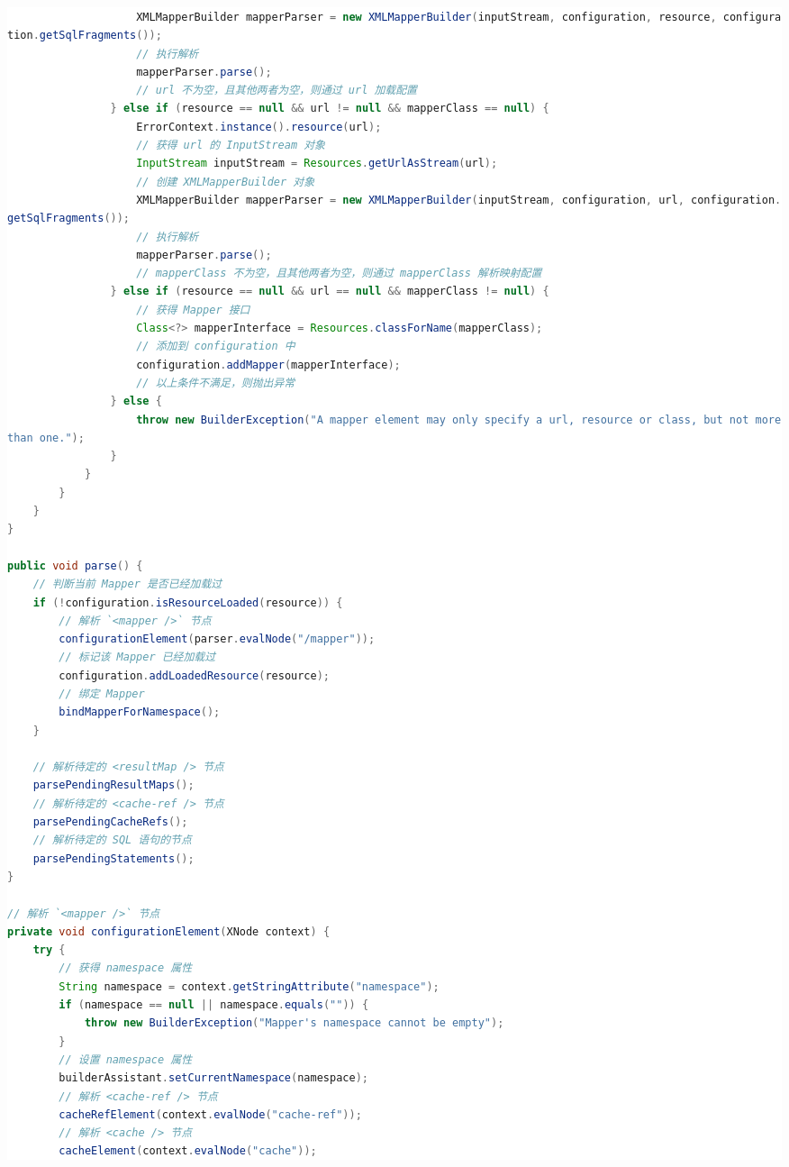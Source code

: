 ```java
                    XMLMapperBuilder mapperParser = new XMLMapperBuilder(inputStream, configuration, resource, configuration.getSqlFragments());
                    // 执行解析
                    mapperParser.parse();
                    // url 不为空，且其他两者为空，则通过 url 加载配置
                } else if (resource == null && url != null && mapperClass == null) {
                    ErrorContext.instance().resource(url);
                    // 获得 url 的 InputStream 对象
                    InputStream inputStream = Resources.getUrlAsStream(url);
                    // 创建 XMLMapperBuilder 对象
                    XMLMapperBuilder mapperParser = new XMLMapperBuilder(inputStream, configuration, url, configuration.getSqlFragments());
                    // 执行解析
                    mapperParser.parse();
                    // mapperClass 不为空，且其他两者为空，则通过 mapperClass 解析映射配置
                } else if (resource == null && url == null && mapperClass != null) {
                    // 获得 Mapper 接口
                    Class<?> mapperInterface = Resources.classForName(mapperClass);
                    // 添加到 configuration 中
                    configuration.addMapper(mapperInterface);
                    // 以上条件不满足，则抛出异常
                } else {
                    throw new BuilderException("A mapper element may only specify a url, resource or class, but not more than one.");
                }
            }
        }
    }
}

public void parse() {
    // 判断当前 Mapper 是否已经加载过
    if (!configuration.isResourceLoaded(resource)) {
        // 解析 `<mapper />` 节点
        configurationElement(parser.evalNode("/mapper"));
        // 标记该 Mapper 已经加载过
        configuration.addLoadedResource(resource);
        // 绑定 Mapper
        bindMapperForNamespace();
    }

    // 解析待定的 <resultMap /> 节点
    parsePendingResultMaps();
    // 解析待定的 <cache-ref /> 节点
    parsePendingCacheRefs();
    // 解析待定的 SQL 语句的节点
    parsePendingStatements();
}

// 解析 `<mapper />` 节点
private void configurationElement(XNode context) {
    try {
        // 获得 namespace 属性
        String namespace = context.getStringAttribute("namespace");
        if (namespace == null || namespace.equals("")) {
            throw new BuilderException("Mapper's namespace cannot be empty");
        }
        // 设置 namespace 属性
        builderAssistant.setCurrentNamespace(namespace);
        // 解析 <cache-ref /> 节点
        cacheRefElement(context.evalNode("cache-ref"));
        // 解析 <cache /> 节点
        cacheElement(context.evalNode("cache"));
```